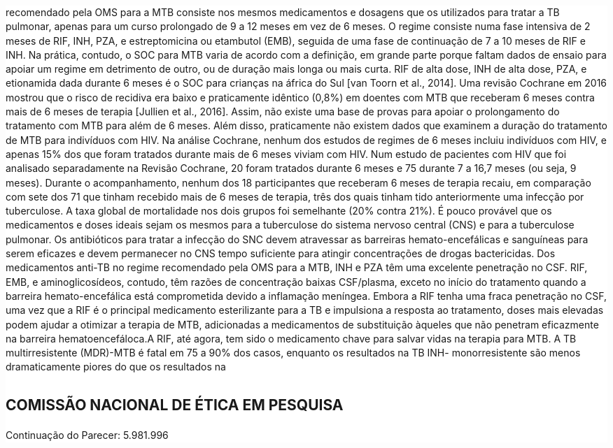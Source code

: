 recomendado pela OMS para a MTB consiste nos mesmos medicamentos e dosagens que os utilizados para tratar a TB pulmonar, apenas para um curso prolongado de 9 a 12 meses em vez de 6 meses. O regime consiste numa fase intensiva de 2 meses de RIF, INH, PZA, e estreptomicina ou etambutol (EMB), seguida de uma fase de continuação de 7 a 10 meses de RIF e INH. Na prática, contudo, o SOC para MTB varia de acordo com a definição, em grande parte porque faltam dados de ensaio para apoiar um regime em detrimento de outro, ou de duração mais longa ou mais curta. RIF de alta dose, INH de alta dose, PZA, e etionamida dada durante 6 meses é o SOC para crianças na áfrica do Sul [van Toorn et al., 2014]. Uma revisão Cochrane em 2016 mostrou que o risco de recidiva era baixo e praticamente idêntico (0,8%) em doentes com MTB que receberam 6 meses contra mais de 6 meses de terapia [Jullien et al., 2016]. Assim, não existe uma base de provas para apoiar o prolongamento do tratamento com MTB para além de 6 meses. Além disso, praticamente não existem dados que examinem a duração do tratamento de MTB para indivíduos com HIV. Na análise Cochrane, nenhum dos estudos de regimes de 6 meses incluiu indivíduos com HIV, e apenas 15% dos que foram tratados durante mais de 6 meses viviam com HIV. Num estudo de pacientes com HIV que foi analisado separadamente na Revisão Cochrane, 20 foram tratados durante 6 meses e 75 durante 7 a 16,7 meses (ou seja, 9 meses). Durante o acompanhamento, nenhum dos 18 participantes que receberam 6 meses de terapia recaiu, em comparação com sete dos 71 que tinham recebido mais de 6 meses de terapia, três dos quais tinham tido anteriormente uma infecção por tuberculose. A taxa global de mortalidade nos dois grupos foi semelhante (20% contra 21%). É pouco provável que os medicamentos e doses ideais sejam os mesmos para a tuberculose do sistema nervoso central (CNS) e para a tuberculose pulmonar. Os antibióticos para tratar a infecção do SNC devem atravessar as barreiras hemato-encefálicas e sanguíneas para serem eficazes e devem permanecer no CNS tempo suficiente para atingir concentrações de drogas bactericidas. Dos medicamentos anti-TB no regime recomendado pela OMS para a MTB, INH e PZA têm uma excelente penetração no CSF. RIF, EMB, e aminoglicosídeos, contudo, têm razões de concentração baixas CSF/plasma, exceto no início do tratamento quando a barreira hemato-encefálica está comprometida devido a inflamação meníngea. Embora a RIF tenha uma fraca penetração no CSF, uma vez que a RIF é o principal medicamento esterilizante para a TB e impulsiona a resposta ao tratamento, doses mais elevadas podem ajudar a otimizar a terapia de MTB, adicionadas a medicamentos de substituição àqueles que não penetram eficazmente na barreira hematoencefáloca.A RIF, até agora, tem sido o medicamento chave para salvar vidas na terapia para MTB. A TB multirresistente (MDR)-MTB é fatal em 75 a 90% dos casos, enquanto os resultados na TB INH- monorresistente são menos dramaticamente piores do que os resultados na
## COMISSÃO NACIONAL DE ÉTICA EM PESQUISA

Continuação do Parecer: 5.981.996